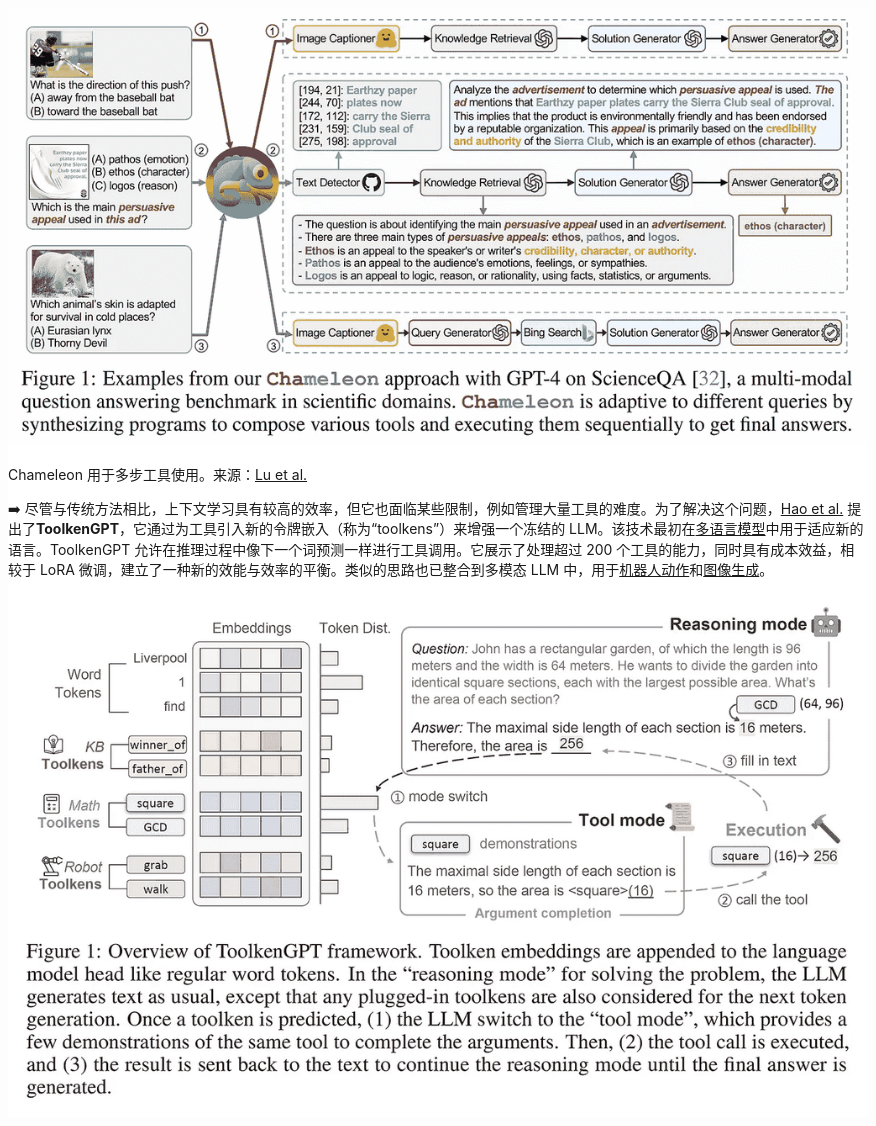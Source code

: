 ![](img/be14f7112ad6ccee215eb810ecf2b688.png)

Chameleon 用于多步工具使用。来源：[Lu et al.](https://arxiv.org/abs/2304.09842)

➡️ 尽管与传统方法相比，上下文学习具有较高的效率，但它也面临某些限制，例如管理大量工具的难度。为了解决这个问题，[Hao et al.](https://arxiv.org/abs/2305.11554) 提出了**ToolkenGPT**，它通过为工具引入新的令牌嵌入（称为“toolkens”）来增强一个冻结的 LLM。该技术最初在[多语言模型](https://arxiv.org/abs/1910.11856)中用于适应新的语言。ToolkenGPT 允许在推理过程中像下一个词预测一样进行工具调用。它展示了处理超过 200 个工具的能力，同时具有成本效益，相较于 LoRA 微调，建立了一种新的效能与效率的平衡。类似的思路也已整合到多模态 LLM 中，用于[机器人动作](https://arxiv.org/abs/2307.15818)和[图像生成](https://arxiv.org/abs/2309.11499)。

![](img/52ecf8ab7d5d6708483fb644e9601483.png)
